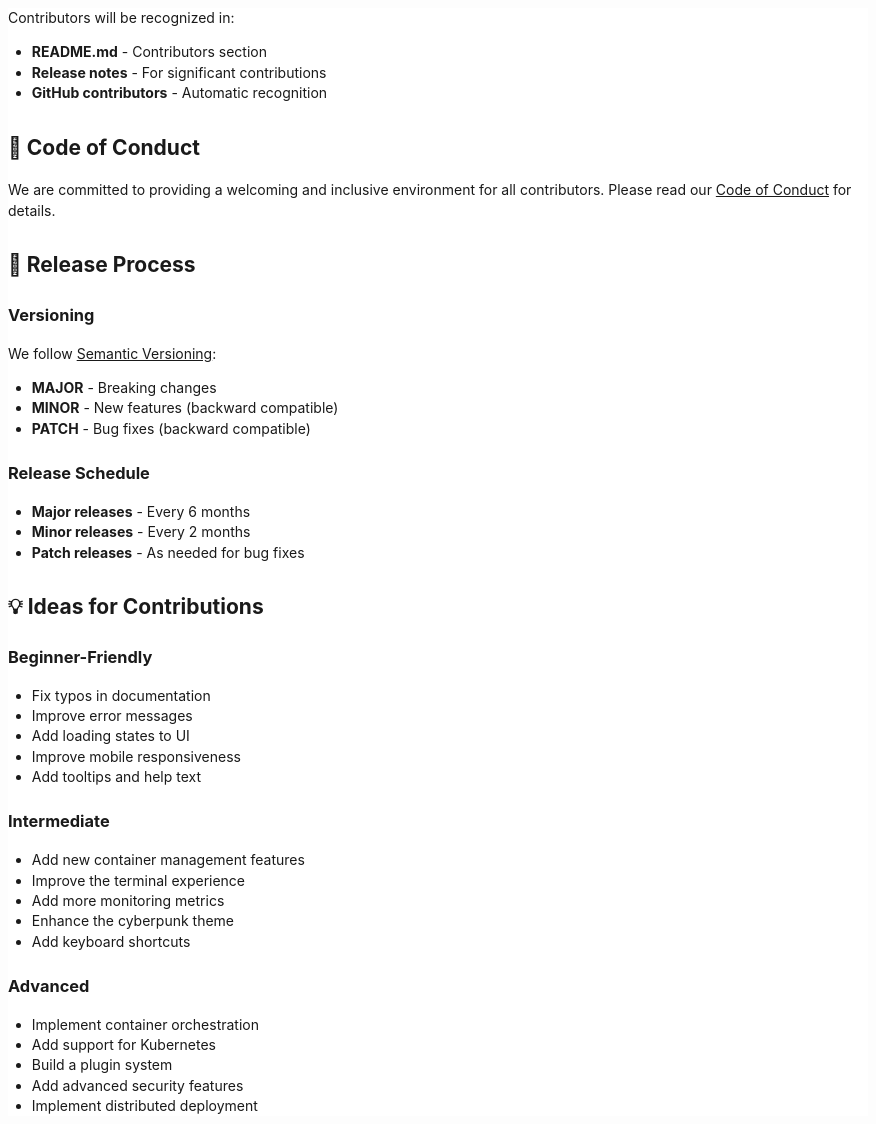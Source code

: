 Contributors will be recognized in:

- **README.md** - Contributors section
- **Release notes** - For significant contributions
- **GitHub contributors** - Automatic recognition

## 📜 Code of Conduct

We are committed to providing a welcoming and inclusive environment for all contributors. Please read our [Code of Conduct](./CODE_OF_CONDUCT.md) for details.

## 🚀 Release Process

### Versioning

We follow [Semantic Versioning](https://semver.org/):

- **MAJOR** - Breaking changes
- **MINOR** - New features (backward compatible)
- **PATCH** - Bug fixes (backward compatible)

### Release Schedule

- **Major releases** - Every 6 months
- **Minor releases** - Every 2 months
- **Patch releases** - As needed for bug fixes

## 💡 Ideas for Contributions

### Beginner-Friendly

- Fix typos in documentation
- Improve error messages
- Add loading states to UI
- Improve mobile responsiveness
- Add tooltips and help text

### Intermediate

- Add new container management features
- Improve the terminal experience
- Add more monitoring metrics
- Enhance the cyberpunk theme
- Add keyboard shortcuts

### Advanced

- Implement container orchestration
- Add support for Kubernetes
- Build a plugin system
- Add advanced security features
- Implement distributed deployment

